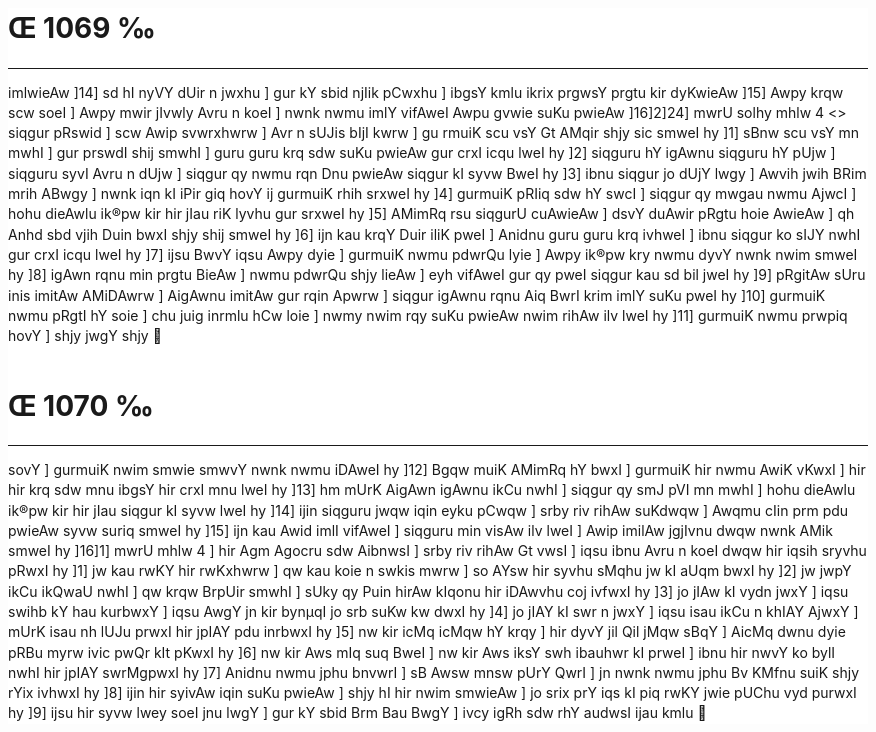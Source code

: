 # Œ 1069 ‰
---
imlwieAw ]14] sd hI nyVY dUir n jwxhu ] gur kY sbid njIik pCwxhu
] ibgsY kmlu ikrix prgwsY prgtu kir dyKwieAw ]15] Awpy krqw scw
soeI ] Awpy mwir jIvwly Avru n koeI ] nwnk nwmu imlY vifAweI Awpu
gvwie suKu pwieAw ]16]2]24]
mwrU solhy mhlw 4
<> siqgur pRswid ]
scw Awip svwrxhwrw ] Avr n sUJis bIjI kwrw ] gu rmuiK scu vsY Gt
AMqir shjy sic smweI hy ]1] sBnw scu vsY mn mwhI ] gur prswdI
shij smwhI ] guru guru krq sdw suKu pwieAw gur crxI icqu lweI hy ]2]
siqguru hY igAwnu siqguru hY pUjw ] siqguru syvI Avru n dUjw ] siqgur qy
nwmu rqn Dnu pwieAw siqgur kI syvw BweI hy ]3] ibnu siqgur jo dUjY
lwgy ] Awvih jwih BRim mrih ABwgy ] nwnk iqn kI iPir giq hovY ij
gurmuiK rhih srxweI hy ]4] gurmuiK pRIiq sdw hY swcI ] siqgur qy
mwgau nwmu AjwcI ] hohu dieAwlu ik®pw kir hir jIau riK lyvhu gur
srxweI hy ]5] AMimRq rsu siqgurU cuAwieAw ] dsvY duAwir pRgtu hoie
AwieAw ] qh Anhd sbd vjih Duin bwxI shjy shij smweI hy ]6]
ijn kau krqY Duir iliK pweI ] Anidnu guru guru krq ivhweI ] ibnu
siqgur ko sIJY nwhI gur crxI icqu lweI hy ]7] ijsu BwvY iqsu Awpy dyie
] gurmuiK nwmu pdwrQu lyie ] Awpy ik®pw kry nwmu dyvY nwnk nwim smweI hy
]8] igAwn rqnu min prgtu BieAw ] nwmu pdwrQu shjy lieAw ] eyh
vifAweI gur qy pweI siqgur kau sd bil jweI hy ]9] pRgitAw sUru inis
imitAw AMiDAwrw ] AigAwnu imitAw gur rqin Apwrw ] siqgur igAwnu
rqnu Aiq BwrI krim imlY suKu pweI hy ]10] gurmuiK nwmu pRgtI hY soie ]
chu juig inrmlu hCw loie ] nwmy nwim rqy suKu pwieAw nwim rihAw ilv
lweI hy ]11] gurmuiK nwmu prwpiq hovY ] shjy jwgY shjy

# Œ 1070 ‰
---
sovY ] gurmuiK nwim smwie smwvY nwnk nwmu iDAweI hy ]12] Bgqw muiK
AMimRq hY bwxI ] gurmuiK hir nwmu AwiK vKwxI ] hir hir krq sdw mnu
ibgsY hir crxI mnu lweI hy ]13] hm mUrK AigAwn igAwnu ikCu nwhI
] siqgur qy smJ pVI mn mwhI ] hohu dieAwlu ik®pw kir hir jIau
siqgur kI syvw lweI hy ]14] ijin siqguru jwqw iqin eyku pCwqw ] srby
riv rihAw suKdwqw ] Awqmu cIin prm pdu pwieAw syvw suriq smweI hy
]15] ijn kau Awid imlI vifAweI ] siqguru min visAw ilv lweI ]
Awip imilAw jgjIvnu dwqw nwnk AMik smweI hy ]16]1] mwrU mhlw 4
] hir Agm Agocru sdw AibnwsI ] srby riv rihAw Gt vwsI ] iqsu
ibnu Avru n koeI dwqw hir iqsih sryvhu pRwxI hy ]1] jw kau rwKY hir
rwKxhwrw ] qw kau koie n swkis mwrw ] so AYsw hir syvhu sMqhu jw kI
aUqm bwxI hy ]2] jw jwpY ikCu ikQwaU nwhI ] qw krqw BrpUir smwhI ]
sUky qy Puin hirAw kIqonu hir iDAwvhu coj ivfwxI hy ]3] jo jIAw kI
vydn jwxY ] iqsu swihb kY hau kurbwxY ] iqsu AwgY jn kir bynµqI jo srb
suKw kw dwxI hy ]4] jo jIAY kI swr n jwxY ] iqsu isau ikCu n khIAY
AjwxY ] mUrK isau nh lUJu prwxI hir jpIAY pdu inrbwxI hy ]5] nw kir
icMq icMqw hY krqy ] hir dyvY jil Qil jMqw sBqY ] AicMq dwnu dyie pRBu
myrw ivic pwQr kIt pKwxI hy ]6] nw kir Aws mIq suq BweI ] nw kir
Aws iksY swh ibauhwr kI prweI ] ibnu hir nwvY ko bylI nwhI hir jpIAY
swrMgpwxI hy ]7] Anidnu nwmu jphu bnvwrI ] sB Awsw mnsw pUrY QwrI
] jn nwnk nwmu jphu Bv KMfnu suiK shjy rYix ivhwxI hy ]8] ijin hir
syivAw iqin suKu pwieAw ] shjy hI hir nwim smwieAw ] jo srix prY
iqs kI piq rwKY jwie pUChu vyd purwxI hy ]9] ijsu hir syvw lwey soeI jnu
lwgY ] gur kY sbid Brm Bau BwgY ] ivcy igRh sdw rhY audwsI ijau kmlu


